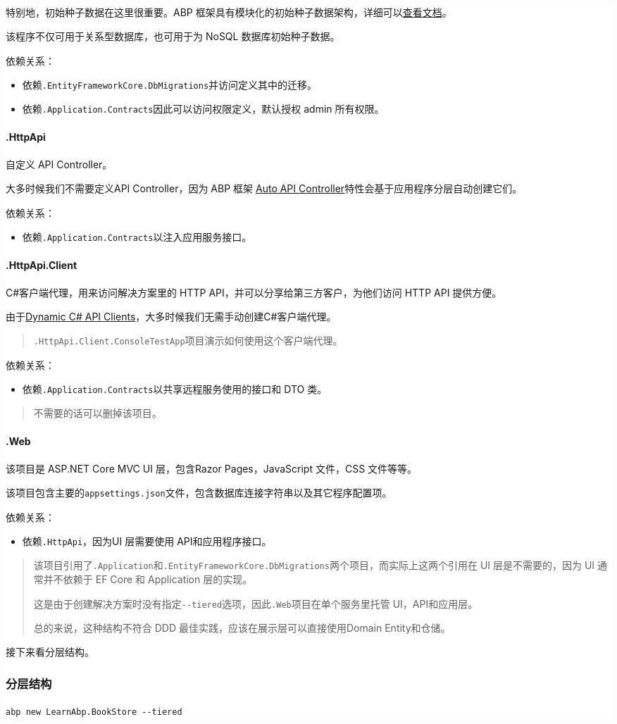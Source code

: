 特别地，初始种子数据在这里很重要。ABP 框架具有模块化的初始种子数据架构，详细可以[查看文档](https://docs.abp.io/en/abp/latest/Data-Seeding)。

该程序不仅可用于关系型数据库，也可用于为 NoSQL 数据库初始种子数据。

依赖关系：

- 依赖`.EntityFrameworkCore.DbMigrations`并访问定义其中的迁移。

- 依赖`.Application.Contracts`因此可以访问权限定义，默认授权 admin 所有权限。

#### .HttpApi

自定义 API Controller。

大多时候我们不需要定义API Controller，因为 ABP 框架 [Auto API Controller](https://docs.abp.io/en/abp/latest/API/Auto-API-Controllers)特性会基于应用程序分层自动创建它们。

依赖关系：

- 依赖`.Application.Contracts`以注入应用服务接口。

#### .HttpApi.Client

C#客户端代理，用来访问解决方案里的 HTTP API，并可以分享给第三方客户，为他们访问 HTTP API 提供方便。

由于[Dynamic C# API Clients](https://docs.abp.io/en/abp/latest/API/Dynamic-CSharp-API-Clients)，大多时候我们无需手动创建C#客户端代理。

> `.HttpApi.Client.ConsoleTestApp`项目演示如何使用这个客户端代理。

依赖关系：

- 依赖`.Application.Contracts`以共享远程服务使用的接口和 DTO 类。

>不需要的话可以删掉该项目。

####  .Web

该项目是 ASP.NET Core MVC UI 层，包含Razor Pages，JavaScript 文件，CSS 文件等等。

该项目包含主要的`appsettings.json`文件，包含数据库连接字符串以及其它程序配置项。

依赖关系：

- 依赖`.HttpApi`，因为UI 层需要使用 API和应用程序接口。

> 该项目引用了`.Application`和`.EntityFrameworkCore.DbMigrations`两个项目，而实际上这两个引用在 UI 层是不需要的，因为 UI 通常并不依赖于 EF Core 和 Application 层的实现。
>
> 这是由于创建解决方案时没有指定`--tiered`选项，因此`.Web`项目在单个服务里托管 UI，API和应用层。
>
> 总的来说，这种结构不符合 DDD 最佳实践，应该在展示层可以直接使用Domain Entity和仓储。

接下来看分层结构。

### 分层结构

```shell
abp new LearnAbp.BookStore --tiered
```

